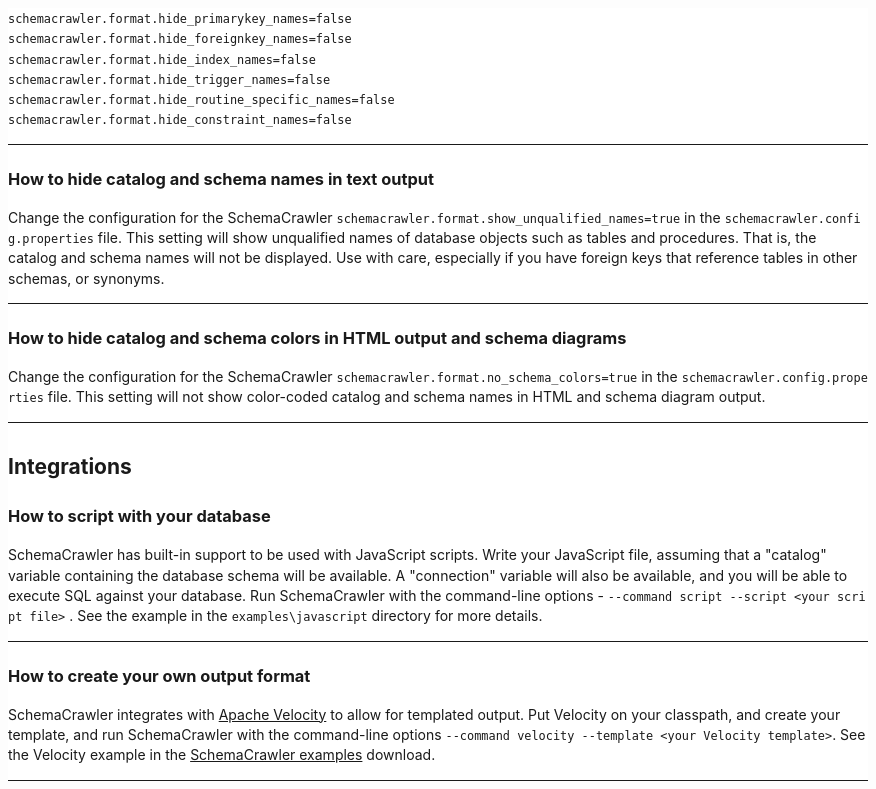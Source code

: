 ```
schemacrawler.format.hide_primarykey_names=false
schemacrawler.format.hide_foreignkey_names=false
schemacrawler.format.hide_index_names=false
schemacrawler.format.hide_trigger_names=false
schemacrawler.format.hide_routine_specific_names=false
schemacrawler.format.hide_constraint_names=false
```
----------

### <a name="hide-schema-names">How to hide catalog and schema names in text output</a>

Change the configuration for the SchemaCrawler `schemacrawler.format.show_unqualified_names=true` in the `schemacrawler.config.properties` file. This setting will show unqualified names of database objects such as tables and procedures. That is, the catalog and schema names will not be displayed. Use with care, especially if you have foreign keys that reference tables in other schemas, or synonyms.

----------

### <a name="hide-schema-colors">How to hide catalog and schema colors in HTML output and schema diagrams</a>

Change the configuration for the SchemaCrawler `schemacrawler.format.no_schema_colors=true` in the `schemacrawler.config.properties` file. This setting will not show color-coded catalog and schema names in HTML and schema diagram output.

----------

## Integrations

### <a name="javascript">How to script with your database</a>

SchemaCrawler has built-in support to be used with JavaScript scripts. Write your JavaScript file, assuming that a "catalog" variable containing the database schema will be available. A "connection" variable will also be available, and you will be able to execute SQL against your database. Run SchemaCrawler with the command-line options - `--command script --script <your script file>` . See the example in the `examples\javascript` directory for more details.

----------

### <a name="velocity">How to create your own output format</a>

SchemaCrawler integrates with [Apache Velocity](https://velocity.apache.org/) to allow for templated output. Put Velocity on your classpath, and create your template, and run SchemaCrawler with the command-line options `--command velocity --template <your Velocity template>`. See the Velocity example in the [SchemaCrawler examples](http://github.com/schemacrawler/SchemaCrawler/releases/) download.

----------
